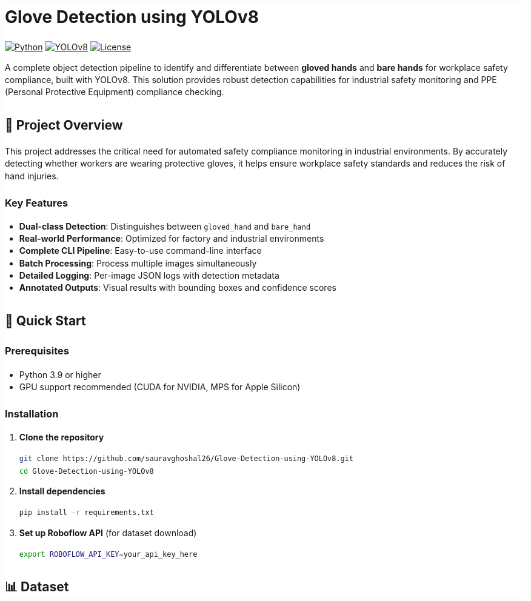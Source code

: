 # Glove Detection using YOLOv8

[![Python](https://img.shields.io/badge/Python-3.9+-blue.svg)](https://python.org)
[![YOLOv8](https://img.shields.io/badge/YOLOv8-Ultralytics-orange.svg)](https://github.com/ultralytics/ultralytics)
[![License](https://img.shields.io/badge/License-MIT-green.svg)](LICENSE)

A complete object detection pipeline to identify and differentiate between **gloved hands** and **bare hands** for workplace safety compliance, built with YOLOv8. This solution provides robust detection capabilities for industrial safety monitoring and PPE (Personal Protective Equipment) compliance checking.

## 🎯 Project Overview

This project addresses the critical need for automated safety compliance monitoring in industrial environments. By accurately detecting whether workers are wearing protective gloves, it helps ensure workplace safety standards and reduces the risk of hand injuries.

### Key Features

- **Dual-class Detection**: Distinguishes between `gloved_hand` and `bare_hand`
- **Real-world Performance**: Optimized for factory and industrial environments
- **Complete CLI Pipeline**: Easy-to-use command-line interface
- **Batch Processing**: Process multiple images simultaneously
- **Detailed Logging**: Per-image JSON logs with detection metadata
- **Annotated Outputs**: Visual results with bounding boxes and confidence scores

## 🚀 Quick Start

### Prerequisites

- Python 3.9 or higher
- GPU support recommended (CUDA for NVIDIA, MPS for Apple Silicon)

### Installation

1. **Clone the repository**
   ```bash
   git clone https://github.com/sauravghoshal26/Glove-Detection-using-YOLOv8.git
   cd Glove-Detection-using-YOLOv8
   ```

2. **Install dependencies**
   ```bash
   pip install -r requirements.txt
   ```

3. **Set up Roboflow API** (for dataset download)
   ```bash
   export ROBOFLOW_API_KEY=your_api_key_here
   ```

## 📊 Dataset
